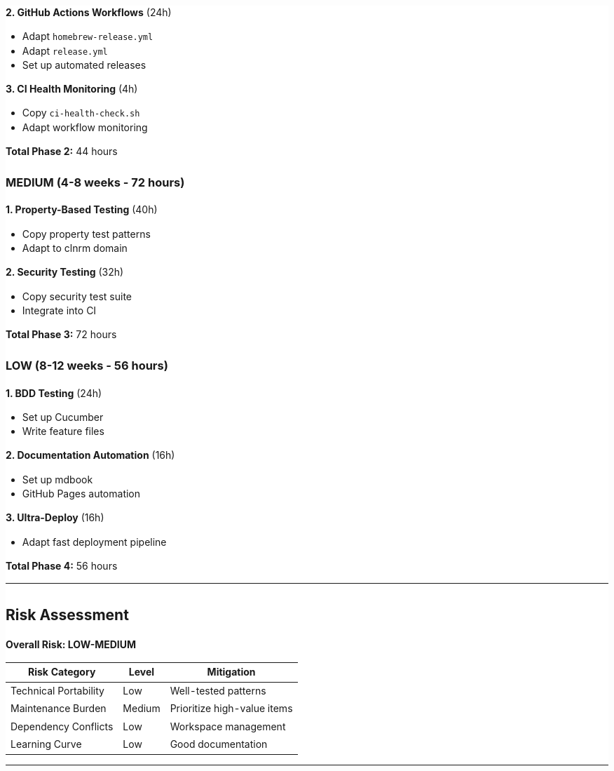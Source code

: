 **2. GitHub Actions Workflows** (24h)
- Adapt `homebrew-release.yml`
- Adapt `release.yml`
- Set up automated releases

**3. CI Health Monitoring** (4h)
- Copy `ci-health-check.sh`
- Adapt workflow monitoring

**Total Phase 2:** 44 hours

### MEDIUM (4-8 weeks - 72 hours)

**1. Property-Based Testing** (40h)
- Copy property test patterns
- Adapt to clnrm domain

**2. Security Testing** (32h)
- Copy security test suite
- Integrate into CI

**Total Phase 3:** 72 hours

### LOW (8-12 weeks - 56 hours)

**1. BDD Testing** (24h)
- Set up Cucumber
- Write feature files

**2. Documentation Automation** (16h)
- Set up mdbook
- GitHub Pages automation

**3. Ultra-Deploy** (16h)
- Adapt fast deployment pipeline

**Total Phase 4:** 56 hours

---

## Risk Assessment

**Overall Risk: LOW-MEDIUM**

| Risk Category | Level | Mitigation |
|---------------|-------|------------|
| Technical Portability | Low | Well-tested patterns |
| Maintenance Burden | Medium | Prioritize high-value items |
| Dependency Conflicts | Low | Workspace management |
| Learning Curve | Low | Good documentation |

---
